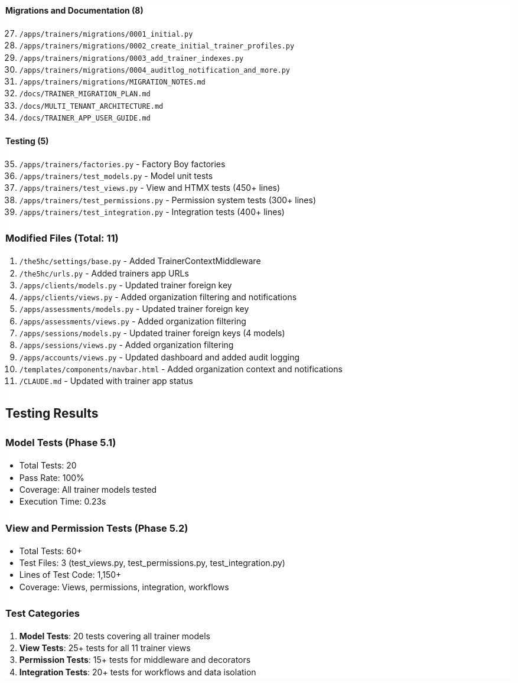 #### Migrations and Documentation (8)
27. `/apps/trainers/migrations/0001_initial.py`
28. `/apps/trainers/migrations/0002_create_initial_trainer_profiles.py`
29. `/apps/trainers/migrations/0003_add_trainer_indexes.py`
30. `/apps/trainers/migrations/0004_auditlog_notification_and_more.py`
31. `/apps/trainers/migrations/MIGRATION_NOTES.md`
32. `/docs/TRAINER_MIGRATION_PLAN.md`
33. `/docs/MULTI_TENANT_ARCHITECTURE.md`
34. `/docs/TRAINER_APP_USER_GUIDE.md`

#### Testing (5)
35. `/apps/trainers/factories.py` - Factory Boy factories
36. `/apps/trainers/test_models.py` - Model unit tests
37. `/apps/trainers/test_views.py` - View and HTMX tests (450+ lines)
38. `/apps/trainers/test_permissions.py` - Permission system tests (300+ lines)
39. `/apps/trainers/test_integration.py` - Integration tests (400+ lines)

### Modified Files (Total: 11)

1. `/the5hc/settings/base.py` - Added TrainerContextMiddleware
2. `/the5hc/urls.py` - Added trainers app URLs
3. `/apps/clients/models.py` - Updated trainer foreign key
4. `/apps/clients/views.py` - Added organization filtering and notifications
5. `/apps/assessments/models.py` - Updated trainer foreign key
6. `/apps/assessments/views.py` - Added organization filtering
7. `/apps/sessions/models.py` - Updated trainer foreign keys (4 models)
8. `/apps/sessions/views.py` - Added organization filtering
9. `/apps/accounts/views.py` - Updated dashboard and added audit logging
10. `/templates/components/navbar.html` - Added organization context and notifications
11. `/CLAUDE.md` - Updated with trainer app status

## Testing Results

### Model Tests (Phase 5.1)
- Total Tests: 20
- Pass Rate: 100%
- Coverage: All trainer models tested
- Execution Time: 0.23s

### View and Permission Tests (Phase 5.2)
- Total Tests: 60+
- Test Files: 3 (test_views.py, test_permissions.py, test_integration.py)
- Lines of Test Code: 1,150+
- Coverage: Views, permissions, integration, workflows

### Test Categories
1. **Model Tests**: 20 tests covering all trainer models
2. **View Tests**: 25+ tests for all 11 trainer views
3. **Permission Tests**: 15+ tests for middleware and decorators
4. **Integration Tests**: 20+ tests for workflows and data isolation
